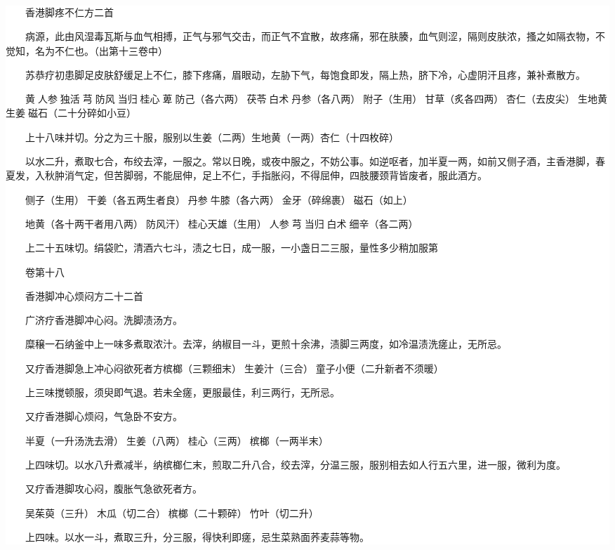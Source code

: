 　　香港脚疼不仁方二首

　　病源，此由风湿毒瓦斯与血气相搏，正气与邪气交击，而正气不宜散，故疼痛，邪在肤腠，血气则涩，隔则皮肤浓，搔之如隔衣物，不觉知，名为不仁也。（出第十三卷中）

　　苏恭疗初患脚足皮肤舒缓足上不仁，膝下疼痛，眉眼动，左胁下气，每饱食即发，隔上热，脐下冷，心虚阴汗且疼，兼补煮散方。

　　黄 人参 独活 芎 防风 当归 桂心 萆 防己（各六两） 茯苓 白术 丹参（各八两） 附子（生用） 甘草（炙各四两） 杏仁（去皮尖） 生地黄 生姜 磁石（二十分碎如小豆）

　　上十八味并切。分之为三十服，服别以生姜（二两）生地黄（一两）杏仁（十四枚碎）

　　以水二升，煮取七合，布绞去滓，一服之。常以日晚，或夜中服之，不妨公事。如逆呕者，加半夏一两，如前又侧子酒，主香港脚，春夏发，入秋肿消气定，但苦脚弱，不能屈伸，足上不仁，手指胀闷，不得屈伸，四肢腰颈背皆废者，服此酒方。

　　侧子（生用） 干姜（各五两生者良） 丹参 牛膝（各六两） 金牙（碎绵裹） 磁石（如上）

　　地黄（各十两干者用八两） 防风汗） 桂心天雄（生用） 人参 芎 当归 白术 细辛（各二两）

　　上二十五味切。绢袋贮，清酒六七斗，渍之七日，成一服，一小盏日二三服，量性多少稍加服第

　　卷第十八

　　香港脚冲心烦闷方二十二首

　　广济疗香港脚冲心闷。洗脚渍汤方。

　　糜穣一石纳釜中上一味多煮取浓汁。去滓，纳椒目一斗，更煎十余沸，渍脚三两度，如冷温渍洗瘥止，无所忌。

　　又疗香港脚急上冲心闷欲死者方槟榔（三颗细末） 生姜汁（三合） 童子小便（二升新者不须暖）

　　上三味搅顿服，须臾即气退。若未全瘥，更服最佳，利三两行，无所忌。

　　又疗香港脚心烦闷，气急卧不安方。

　　半夏（一升汤洗去滑） 生姜（八两） 桂心（三两） 槟榔（一两半末）

　　上四味切。以水八升煮减半，纳槟榔仁末，煎取二升八合，绞去滓，分温三服，服别相去如人行五六里，进一服，微利为度。

　　又疗香港脚攻心闷，腹胀气急欲死者方。

　　吴茱萸（三升） 木瓜（切二合） 槟榔（二十颗碎） 竹叶（切二升）

　　上四味。以水一斗，煮取三升，分三服，得快利即瘥，忌生菜熟面荞麦蒜等物。

